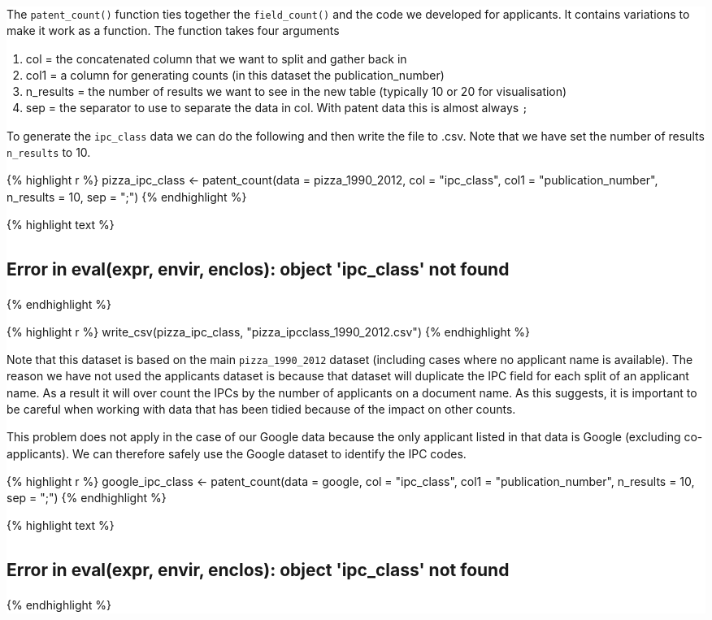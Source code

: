 The `patent_count()` function ties together the `field_count()` and the code we developed for applicants. It contains variations to make it work as a function. The function takes four arguments

1. col = the concatenated column that we want to split and gather back in
2. col1 = a column for generating counts (in this dataset the publication_number)
3. n_results = the number of results we want to see in the new table (typically 10 or 20 for visualisation)
4. sep = the separator to use to separate the data in col. With patent data this is almost always `;`

To generate the `ipc_class` data we can do the following and then write the file to .csv. Note that we have set the number of results `n_results` to 10. 


{% highlight r %}
pizza_ipc_class <- patent_count(data = pizza_1990_2012, col = "ipc_class", col1 = "publication_number", 
    n_results = 10, sep = ";")
{% endhighlight %}



{% highlight text %}
## Error in eval(expr, envir, enclos): object 'ipc_class' not found
{% endhighlight %}



{% highlight r %}
write_csv(pizza_ipc_class, "pizza_ipcclass_1990_2012.csv")
{% endhighlight %}

Note that this dataset is based on the main `pizza_1990_2012` dataset (including cases where no applicant name is available). The reason we have not used the applicants dataset is because that dataset will duplicate the IPC field for each split of an applicant name. As a result it will over count the IPCs by the number of applicants on a document name. As this suggests, it is important to be careful when working with data that has been tidied because of the impact on other counts. 

This problem does not apply in the case of our Google data because the only applicant listed in that data is Google (excluding co-applicants). We can therefore safely use the Google dataset to identify the IPC codes. 


{% highlight r %}
google_ipc_class <- patent_count(data = google, col = "ipc_class", col1 = "publication_number", 
    n_results = 10, sep = ";")
{% endhighlight %}



{% highlight text %}
## Error in eval(expr, envir, enclos): object 'ipc_class' not found
{% endhighlight %}

